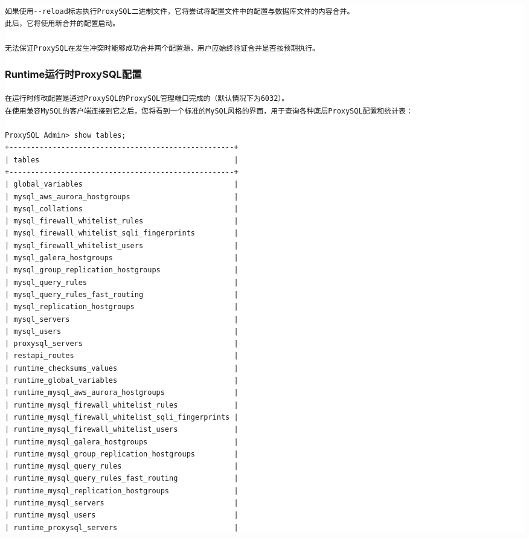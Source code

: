     如果使用--reload标志执行ProxySQL二进制文件，它将尝试将配置文件中的配置与数据库文件的内容合并。
    此后，它将使用新合并的配置启动。

    无法保证ProxySQL在发生冲突时能够成功合并两个配置源，用户应始终验证合并是否按预期执行。

### Runtime运行时ProxySQL配置

    在运行时修改配置是通过ProxySQL的ProxySQL管理端口完成的（默认情况下为6032）。
    在使用兼容MySQL的客户端连接到它之后，您将看到一个标准的MySQL风格的界面，用于查询各种底层ProxySQL配置和统计表：

    ProxySQL Admin> show tables;
    +----------------------------------------------------+
    | tables                                             |
    +----------------------------------------------------+
    | global_variables                                   |
    | mysql_aws_aurora_hostgroups                        |
    | mysql_collations                                   |
    | mysql_firewall_whitelist_rules                     |
    | mysql_firewall_whitelist_sqli_fingerprints         |
    | mysql_firewall_whitelist_users                     |
    | mysql_galera_hostgroups                            |
    | mysql_group_replication_hostgroups                 |
    | mysql_query_rules                                  |
    | mysql_query_rules_fast_routing                     |
    | mysql_replication_hostgroups                       |
    | mysql_servers                                      |
    | mysql_users                                        |
    | proxysql_servers                                   |
    | restapi_routes                                     |
    | runtime_checksums_values                           |
    | runtime_global_variables                           |
    | runtime_mysql_aws_aurora_hostgroups                |
    | runtime_mysql_firewall_whitelist_rules             |
    | runtime_mysql_firewall_whitelist_sqli_fingerprints |
    | runtime_mysql_firewall_whitelist_users             |
    | runtime_mysql_galera_hostgroups                    |
    | runtime_mysql_group_replication_hostgroups         |
    | runtime_mysql_query_rules                          |
    | runtime_mysql_query_rules_fast_routing             |
    | runtime_mysql_replication_hostgroups               |
    | runtime_mysql_servers                              |
    | runtime_mysql_users                                |
    | runtime_proxysql_servers                           |